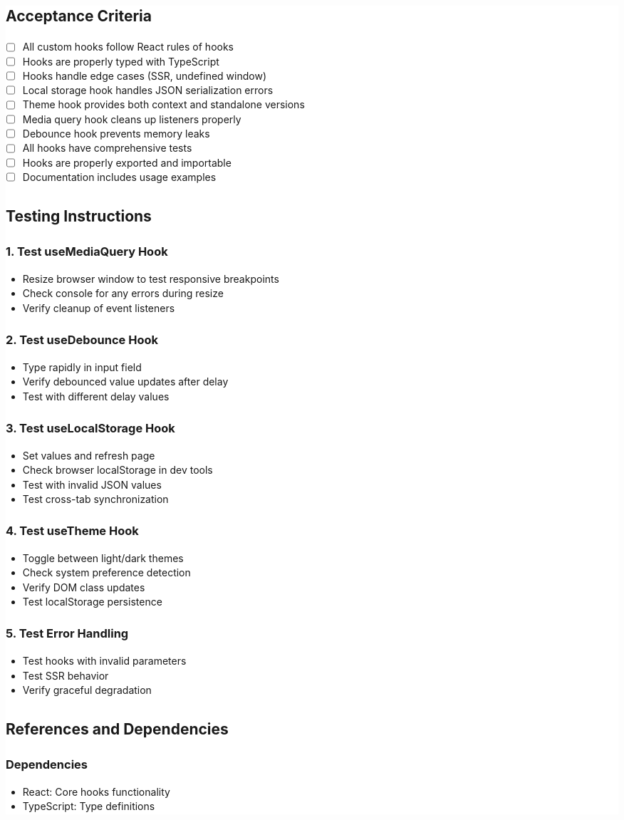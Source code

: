 ## Acceptance Criteria

- [ ] All custom hooks follow React rules of hooks
- [ ] Hooks are properly typed with TypeScript
- [ ] Hooks handle edge cases (SSR, undefined window)
- [ ] Local storage hook handles JSON serialization errors
- [ ] Theme hook provides both context and standalone versions
- [ ] Media query hook cleans up listeners properly
- [ ] Debounce hook prevents memory leaks
- [ ] All hooks have comprehensive tests
- [ ] Hooks are properly exported and importable
- [ ] Documentation includes usage examples

## Testing Instructions

### 1. Test useMediaQuery Hook
- Resize browser window to test responsive breakpoints
- Check console for any errors during resize
- Verify cleanup of event listeners

### 2. Test useDebounce Hook
- Type rapidly in input field
- Verify debounced value updates after delay
- Test with different delay values

### 3. Test useLocalStorage Hook
- Set values and refresh page
- Check browser localStorage in dev tools
- Test with invalid JSON values
- Test cross-tab synchronization

### 4. Test useTheme Hook
- Toggle between light/dark themes
- Check system preference detection
- Verify DOM class updates
- Test localStorage persistence

### 5. Test Error Handling
- Test hooks with invalid parameters
- Test SSR behavior
- Verify graceful degradation

## References and Dependencies

### Dependencies
- React: Core hooks functionality
- TypeScript: Type definitions
